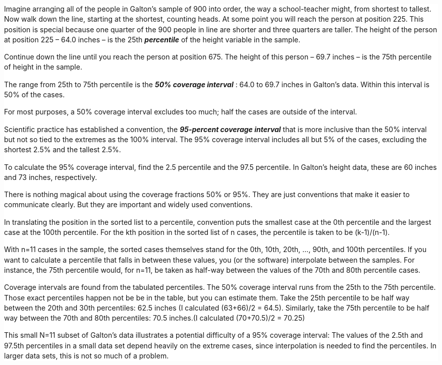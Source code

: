 Imagine arranging all of the people in Galton’s sample of 900 into
order, the way a school-teacher might, from shortest to tallest. Now
walk down the line, starting at the shortest, counting heads. At some
point you will reach the person at position 225. This position is
special because one quarter of the 900 people in line are shorter and
three quarters are taller. The height of the person at position 225 –
64.0 inches – is the 25th ***percentile*** of the height variable in the
sample.

Continue down the line until you reach the person at position 675. The
height of this person – 69.7 inches – is the 75th percentile of height
in the sample.

The range from 25th to 75th percentile is the ***50% coverage
interval*** : 64.0 to 69.7 inches in Galton’s data. Within this interval
is 50% of the cases.

For most purposes, a 50% coverage interval excludes too much; half the
cases are outside of the interval.

Scientific practice has established a convention, the ***95-percent
coverage interval*** that is more inclusive than the 50% interval but
not so tied to the extremes as the 100% interval. The 95% coverage
interval includes all but 5% of the cases, excluding the shortest 2.5%
and the tallest 2.5%.

To calculate the 95% coverage interval, find the 2.5 percentile and the
97.5 percentile. In Galton’s height data, these are 60 inches and 73
inches, respectively.

There is nothing magical about using the coverage fractions 50% or 95%.
They are just conventions that make it easier to communicate clearly.
But they are important and widely used conventions.

In translating the position in the sorted list to a percentile,
convention puts the smallest case at the 0th percentile and the largest
case at the 100th percentile. For the kth position in the sorted list of
n cases, the percentile is taken to be (k-1)/(n-1).

With n=11 cases in the sample, the sorted cases themselves stand for the
0th, 10th, 20th, …, 90th, and 100th percentiles. If you want to
calculate a percentile that falls in between these values, you (or the
software) interpolate between the samples. For instance, the 75th
percentile would, for n=11, be taken as half-way between the values of
the 70th and 80th percentile cases.

Coverage intervals are found from the tabulated percentiles. The 50%
coverage interval runs from the 25th to the 75th percentile. Those exact
percentiles happen not be be in the table, but you can estimate them.
Take the 25th percentile to be half way between the 20th and 30th
percentiles: 62.5 inches (I calculated (63+66)/2 = 64.5). Similarly,
take the 75th percentile to be half way between the 70th and 80th
percentiles: 70.5 inches.(I calculated (70+70.5)/2 = 70.25)

This small N=11 subset of Galton’s data illustrates a potential
difficulty of a 95% coverage interval: The values of the 2.5th and
97.5th percentiles in a small data set depend heavily on the extreme
cases, since interpolation is needed to find the percentiles. In larger
data sets, this is not so much of a problem.
